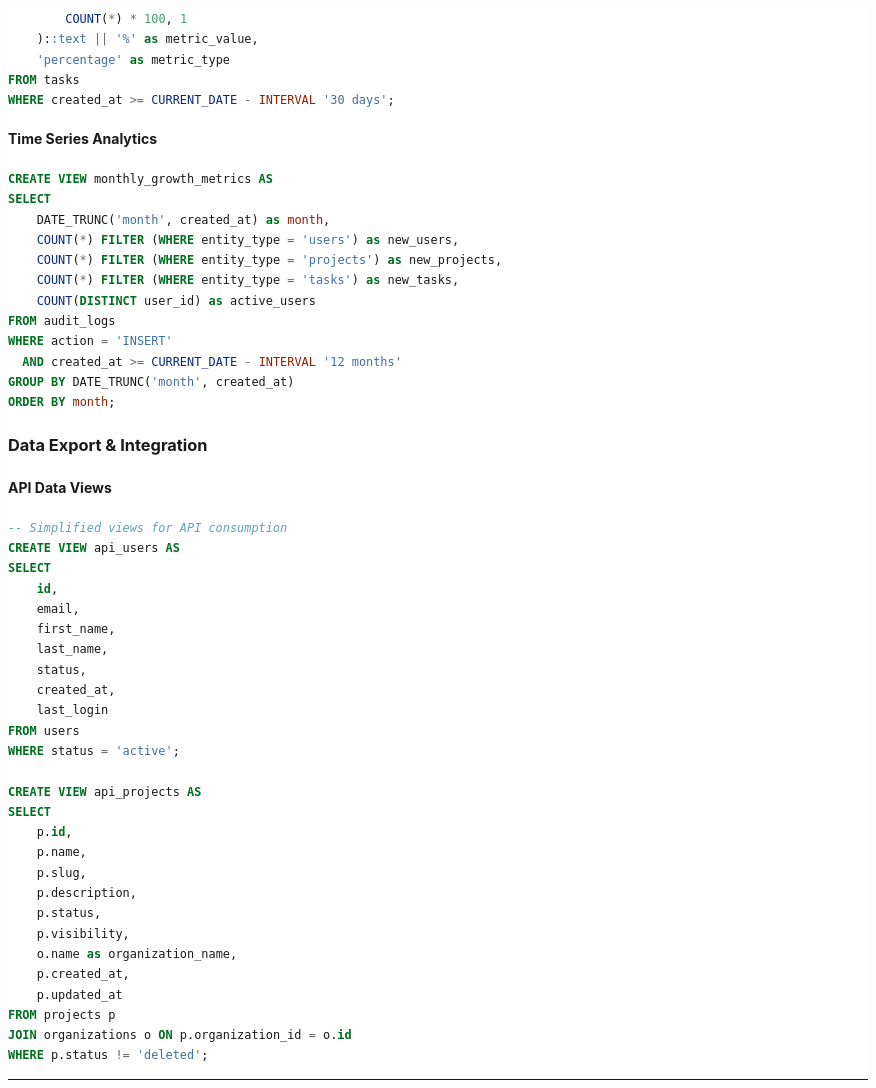 ```sql
        COUNT(*) * 100, 1
    )::text || '%' as metric_value,
    'percentage' as metric_type
FROM tasks
WHERE created_at >= CURRENT_DATE - INTERVAL '30 days';
```

#### Time Series Analytics
```sql
CREATE VIEW monthly_growth_metrics AS
SELECT 
    DATE_TRUNC('month', created_at) as month,
    COUNT(*) FILTER (WHERE entity_type = 'users') as new_users,
    COUNT(*) FILTER (WHERE entity_type = 'projects') as new_projects,
    COUNT(*) FILTER (WHERE entity_type = 'tasks') as new_tasks,
    COUNT(DISTINCT user_id) as active_users
FROM audit_logs
WHERE action = 'INSERT'
  AND created_at >= CURRENT_DATE - INTERVAL '12 months'
GROUP BY DATE_TRUNC('month', created_at)
ORDER BY month;
```

### Data Export & Integration

#### API Data Views
```sql
-- Simplified views for API consumption
CREATE VIEW api_users AS
SELECT 
    id,
    email,
    first_name,
    last_name,
    status,
    created_at,
    last_login
FROM users
WHERE status = 'active';

CREATE VIEW api_projects AS
SELECT 
    p.id,
    p.name,
    p.slug,
    p.description,
    p.status,
    p.visibility,
    o.name as organization_name,
    p.created_at,
    p.updated_at
FROM projects p
JOIN organizations o ON p.organization_id = o.id
WHERE p.status != 'deleted';
```

---